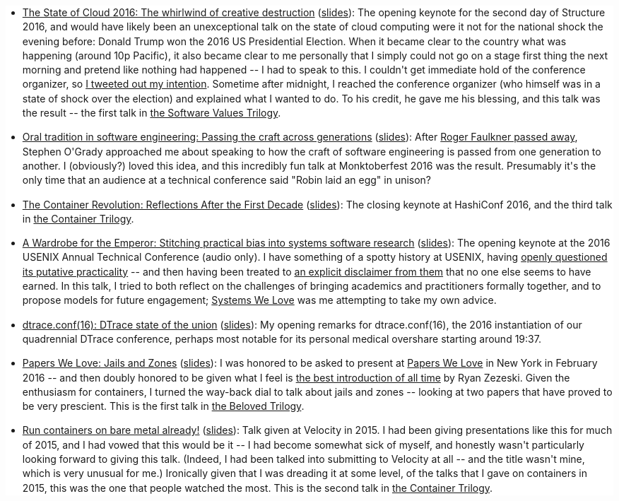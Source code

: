 - [The State of Cloud 2016: The whirlwind of creative destruction](https://vimeo.com/190937358) ([slides](https://speakerdeck.com/bcantrill/the-state-of-cloud-2016-the-whirlwind-of-creative-destruction)): The opening keynote for the second day of Structure 2016, and would have likely been an unexceptional talk on the state of cloud computing were it not for the national shock the evening before: Donald Trump won the 2016 US Presidential Election. When it became clear to the country what was happening (around 10p Pacific), it also became clear to me personally that I simply could not go on a stage first thing the next morning and pretend like nothing had happened -- I had to speak to this. I couldn't get immediate hold of the conference organizer, so [I tweeted out my intention](https://twitter.com/bcantrill/status/796235023737241600). Sometime after midnight, I reached the conference organizer (who himself was in a state of shock over the election) and explained what I wanted to do. To his credit, he gave me his blessing, and this talk was the result -- the first talk in [the Software Values Trilogy](#the-values-trilogy).
    
- [Oral tradition in software engineering: Passing the craft across generations](https://www.youtube.com/watch?v=4PaWFYm0kEw) ([slides](https://speakerdeck.com/bcantrill/oral-tradition-in-software-engineering-passing-the-craft-across-generations)): After [Roger Faulkner passed away](https://www.usenix.org/memoriam-roger-faulkner), Stephen O'Grady approached me about speaking to how the craft of software engineering is passed from one generation to another. I (obviously?) loved this idea, and this incredibly fun talk at Monktoberfest 2016 was the result. Presumably it's the only time that an audience at a technical conference said "Robin laid an egg" in unison?
    
- [The Container Revolution: Reflections After the First Decade](https://www.youtube.com/watch?v=xXWaECk9XqM) ([slides](https://speakerdeck.com/bcantrill/the-container-revolution-reflections-after-the-first-decade)): The closing keynote at HashiConf 2016, and the third talk in [the Container Trilogy](#the-container-trilogy).
    
- [A Wardrobe for the Emperor: Stitching practical bias into systems software research](https://www.usenix.org/conference/atc16/technical-sessions/presentation/cantrill) ([slides](https://www.usenix.org/sites/default/files/conference/protected-files/atc16_cantrill_slides.pdf)): The opening keynote at the 2016 USENIX Annual Technical Conference (audio only). I have something of a spotty history at USENIX, having [openly questioned its putative practicality](http://dtrace.org/blogs/bmc/2004/07/08/whither-usenix-part-ii/) -- and then having been treated to [an explicit disclaimer from them](https://speakerdeck.com/bcantrill/a-wardrobe-for-the-emperor-stitching-practical-bias-into-systems-software-research?slide=4) that no one else seems to have earned. In this talk, I tried to both reflect on the challenges of bringing academics and practitioners formally together, and to propose models for future engagement; [Systems We Love](http://dtrace.org/blogs/bmc/2016/09/26/systems-we-love/) was me attempting to take my own advice.
    
- [dtrace.conf(16): DTrace state of the union](https://speakerdeck.com/bcantrill/dtrace-dot-conf-16-dtrace-state-of-the-union) ([slides](https://speakerdeck.com/bcantrill/dtrace-dot-conf-16-dtrace-state-of-the-union)): My opening remarks for dtrace.conf(16), the 2016 instantiation of our quadrennial DTrace conference, perhaps most notable for its personal medical overshare starting around 19:37.
    
- [Papers We Love: Jails and Zones](http://paperswelove.org/2016/video/bryan-cantrill-jails-and-solaris-zones/) ([slides](https://speakerdeck.com/bcantrill/papers-we-love-jails-and-zones)): I was honored to be asked to present at [Papers We Love](http://paperswelove.org/) in New York in February 2016 -- and then doubly honored to be given what I feel is [the best introduction of all time](https://www.youtube.com/watch?v=SCfpXk20we8) by Ryan Zezeski. Given the enthusiasm for containers, I turned the way-back dial to talk about jails and zones -- looking at two papers that have proved to be very prescient. This is the first talk in [the Beloved Trilogy](#the-beloved-trilogy).
    
- [Run containers on bare metal already!](https://www.youtube.com/watch?v=coFIEH3vXPw) ([slides](https://speakerdeck.com/bcantrill/run-containers-on-bare-metal-already)): Talk given at Velocity in 2015. I had been giving presentations like this for much of 2015, and I had vowed that this would be it -- I had become somewhat sick of myself, and honestly wasn't particularly looking forward to giving this talk. (Indeed, I had been talked into submitting to Velocity at all -- and the title wasn't mine, which is very unusual for me.) Ironically given that I was dreading it at some level, of the talks that I gave on containers in 2015, this was the one that people watched the most. This is the second talk in [the Container Trilogy](#the-container-trilogy).
    